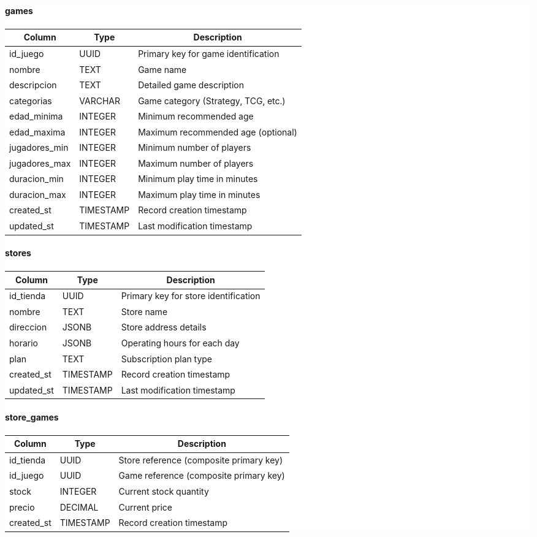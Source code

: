 #### games
| Column        | Type      | Description                                |
|---------------|-----------|-------------------------------------------|
| id_juego      | UUID      | Primary key for game identification       |
| nombre        | TEXT      | Game name                                 |
| descripcion   | TEXT      | Detailed game description                 |
| categorias    | VARCHAR   | Game category (Strategy, TCG, etc.)       |
| edad_minima   | INTEGER   | Minimum recommended age                   |
| edad_maxima   | INTEGER   | Maximum recommended age (optional)        |
| jugadores_min | INTEGER   | Minimum number of players                 |
| jugadores_max | INTEGER   | Maximum number of players                 |
| duracion_min  | INTEGER   | Minimum play time in minutes              |
| duracion_max  | INTEGER   | Maximum play time in minutes              |
| created_st    | TIMESTAMP | Record creation timestamp                 |
| updated_st    | TIMESTAMP | Last modification timestamp              |

#### stores
| Column     | Type      | Description                                |
|------------|-----------|-------------------------------------------|
| id_tienda  | UUID      | Primary key for store identification      |
| nombre     | TEXT      | Store name                                |
| direccion  | JSONB     | Store address details                     |
| horario    | JSONB     | Operating hours for each day              |
| plan       | TEXT      | Subscription plan type                    |
| created_st | TIMESTAMP | Record creation timestamp                 |
| updated_st | TIMESTAMP | Last modification timestamp              |

#### store_games
| Column     | Type      | Description                                |
|------------|-----------|-------------------------------------------|
| id_tienda  | UUID      | Store reference (composite primary key)    |
| id_juego   | UUID      | Game reference (composite primary key)     |
| stock      | INTEGER   | Current stock quantity                     |
| precio     | DECIMAL   | Current price                             |
| created_st | TIMESTAMP | Record creation timestamp                 |
